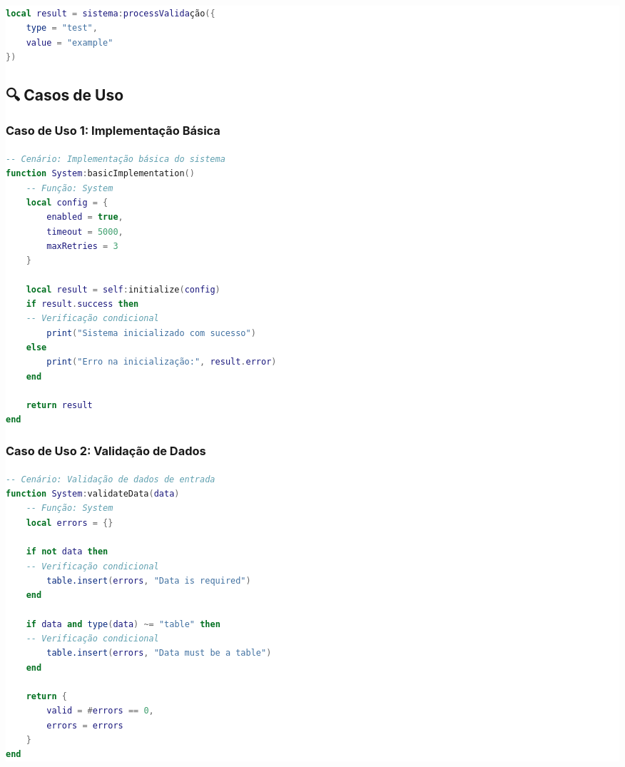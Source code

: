 ```lua
local result = sistema:processValidação({
    type = "test",
    value = "example"
})
```

## 🔍 **Casos de Uso**

### **Caso de Uso 1: Implementação Básica**

```lua
-- Cenário: Implementação básica do sistema
function System:basicImplementation()
    -- Função: System
    local config = {
        enabled = true,
        timeout = 5000,
        maxRetries = 3
    }
    
    local result = self:initialize(config)
    if result.success then
    -- Verificação condicional
        print("Sistema inicializado com sucesso")
    else
        print("Erro na inicialização:", result.error)
    end
    
    return result
end
```

### **Caso de Uso 2: Validação de Dados**

```lua
-- Cenário: Validação de dados de entrada
function System:validateData(data)
    -- Função: System
    local errors = {}
    
    if not data then
    -- Verificação condicional
        table.insert(errors, "Data is required")
    end
    
    if data and type(data) ~= "table" then
    -- Verificação condicional
        table.insert(errors, "Data must be a table")
    end
    
    return {
        valid = #errors == 0,
        errors = errors
    }
end
```

